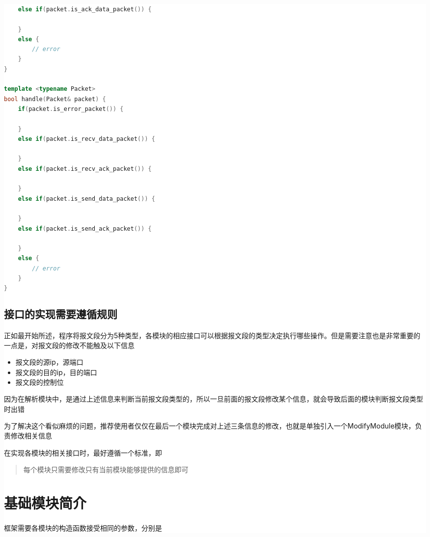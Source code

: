```c++
    else if(packet.is_ack_data_packet()) {

    }
    else {
        // error
    }
}

template <typename Packet>
bool handle(Packet& packet) {
    if(packet.is_error_packet()) {

    }
    else if(packet.is_recv_data_packet()) {

    }
    else if(packet.is_recv_ack_packet()) {

    }
    else if(packet.is_send_data_packet()) {

    }
    else if(packet.is_send_ack_packet()) {

    }
    else {
        // error
    }
}
```

## 接口的实现需要遵循规则

正如最开始所述，程序将报文段分为5种类型，各模块的相应接口可以根据报文段的类型决定执行哪些操作。但是需要注意也是非常重要的一点是，对报文段的修改不能触及以下信息

* 报文段的源ip，源端口
* 报文段的目的ip，目的端口
* 报文段的控制位

因为在解析模块中，是通过上述信息来判断当前报文段类型的，所以一旦前面的报文段修改某个信息，就会导致后面的模块判断报文段类型时出错

为了解决这个看似麻烦的问题，推荐使用者仅仅在最后一个模块完成对上述三条信息的修改，也就是单独引入一个ModifyModule模块，负责修改相关信息

在实现各模块的相关接口时，最好遵循一个标准，即

> 每个模块只需要修改只有当前模块能够提供的信息即可



# 基础模块简介

框架需要各模块的构造函数接受相同的参数，分别是
